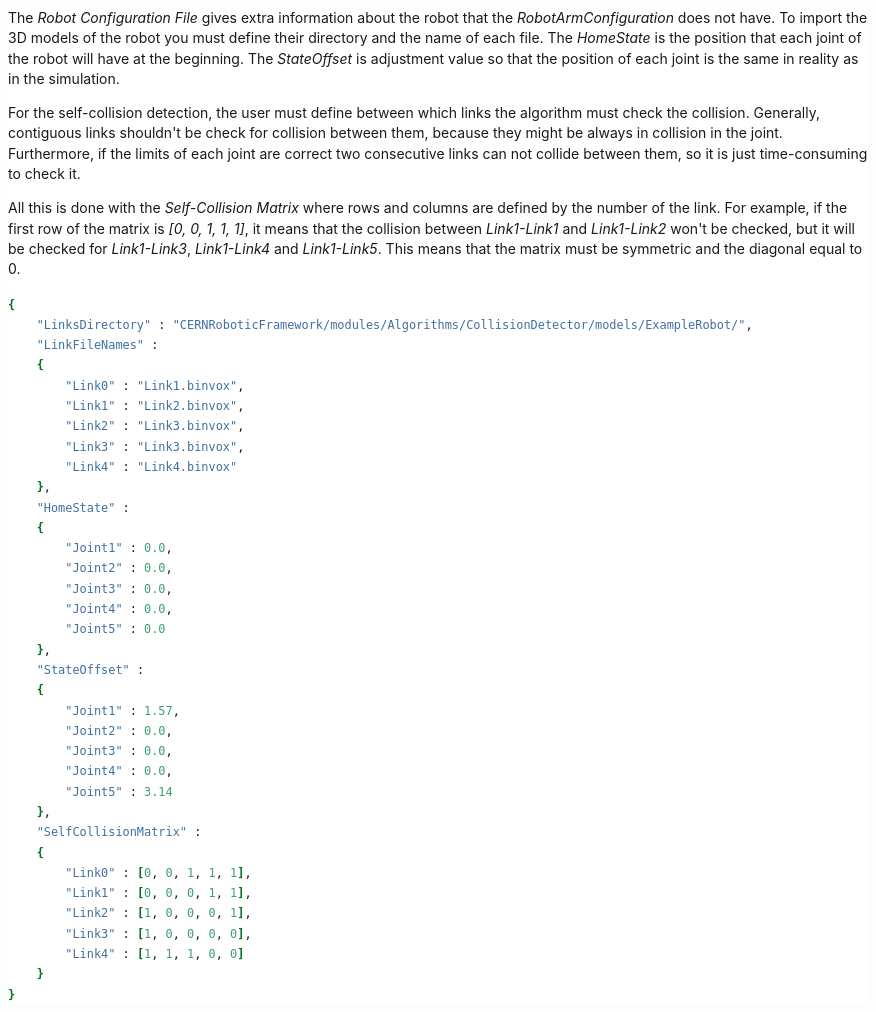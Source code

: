 The *Robot Configuration File* gives extra information about the robot that the *RobotArmConfiguration* does not have. To import the 3D models of the robot you must define their directory and the name of each file. The *HomeState* is the position that each joint of the robot will have at the beginning. The *StateOffset* is adjustment value so that the position of each joint is the same in reality as in the simulation.

For the self-collision detection, the user must define between which links the algorithm must check the collision. Generally, contiguous links shouldn't be check for collision between them, because they might be always in collision in the joint. Furthermore, if the limits of each joint are correct two consecutive links can not collide between them, so it is just time-consuming to check it.

All this is done with the *Self-Collision Matrix* where rows and columns are defined by the number of the link. For example, if the first row of the matrix is *[0, 0, 1, 1, 1]*, it means that the collision between *Link1-Link1* and *Link1-Link2* won't be checked, but it will be checked for *Link1-Link3*, *Link1-Link4* and *Link1-Link5*. This means that the matrix must be symmetric and the diagonal equal to 0.

```ruby
{
    "LinksDirectory" : "CERNRoboticFramework/modules/Algorithms/CollisionDetector/models/ExampleRobot/",
    "LinkFileNames" :
    {
        "Link0" : "Link1.binvox",
        "Link1" : "Link2.binvox",
        "Link2" : "Link3.binvox",
        "Link3" : "Link3.binvox",
        "Link4" : "Link4.binvox"
    },
    "HomeState" :
    {
        "Joint1" : 0.0,
        "Joint2" : 0.0,
        "Joint3" : 0.0,
        "Joint4" : 0.0,
        "Joint5" : 0.0
    },
    "StateOffset" :
    {
        "Joint1" : 1.57,
        "Joint2" : 0.0,
        "Joint3" : 0.0,
        "Joint4" : 0.0,
        "Joint5" : 3.14
    },
    "SelfCollisionMatrix" :
    {
        "Link0" : [0, 0, 1, 1, 1],
        "Link1" : [0, 0, 0, 1, 1],
        "Link2" : [1, 0, 0, 0, 1],
        "Link3" : [1, 0, 0, 0, 0],
        "Link4" : [1, 1, 1, 0, 0]
    }
}
```
